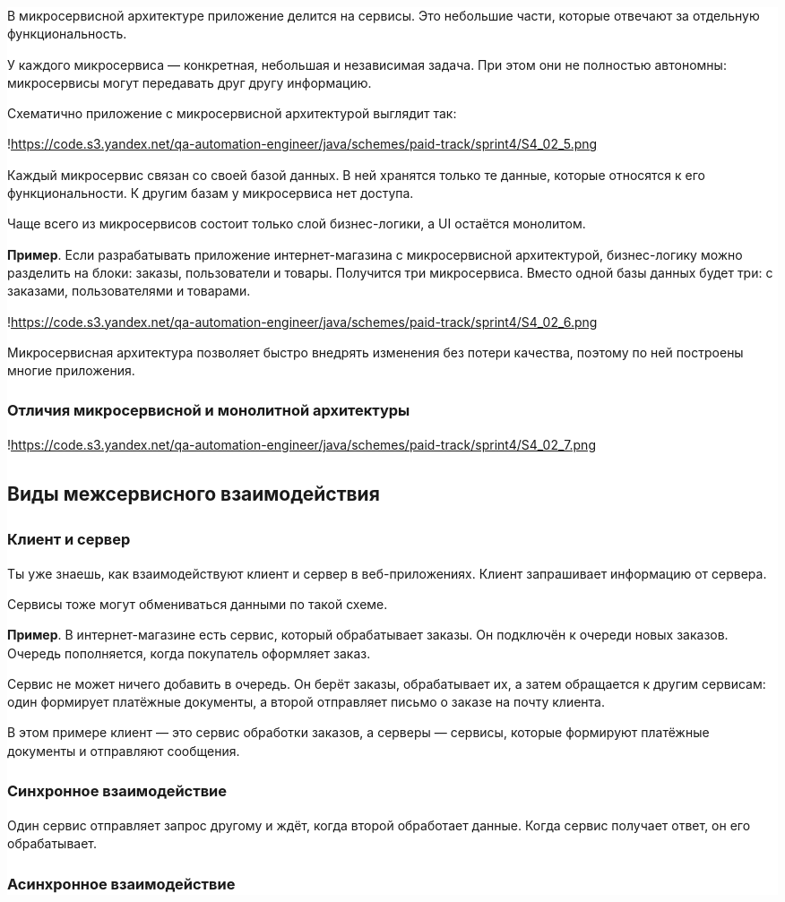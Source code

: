 В микросервисной архитектуре приложение делится на сервисы. Это небольшие части, которые отвечают за отдельную функциональность.

У каждого микросервиса — конкретная, небольшая и независимая задача. При этом они не полностью автономны: микросервисы могут передавать друг другу информацию.

Схематично приложение с микросервисной архитектурой выглядит так:

!https://code.s3.yandex.net/qa-automation-engineer/java/schemes/paid-track/sprint4/S4_02_5.png

Каждый микросервис связан со своей базой данных. В ней хранятся только те данные, которые относятся к его функциональности. К другим базам у микросервиса нет
доступа.

Чаще всего из микросервисов состоит только слой бизнес-логики, а UI остаётся монолитом.

**Пример**. Если разрабатывать приложение интернет-магазина с микросервисной архитектурой, бизнес-логику можно разделить на блоки: заказы, пользователи и
товары. Получится три микросервиса. Вместо одной базы данных будет три: с заказами, пользователями и товарами.

!https://code.s3.yandex.net/qa-automation-engineer/java/schemes/paid-track/sprint4/S4_02_6.png

Микросервисная архитектура позволяет быстро внедрять изменения без потери качества, поэтому по ней построены многие приложения.

### Отличия микросервисной и монолитной архитектуры

!https://code.s3.yandex.net/qa-automation-engineer/java/schemes/paid-track/sprint4/S4_02_7.png

## Виды межсервисного взаимодействия

### Клиент и сервер

Ты уже знаешь, как взаимодействуют клиент и сервер в веб-приложениях. Клиент запрашивает информацию от сервера.

Сервисы тоже могут обмениваться данными по такой схеме.

**Пример**. В интернет-магазине есть сервис, который обрабатывает заказы. Он подключён к очереди новых заказов. Очередь пополняется, когда покупатель оформляет
заказ.

Сервис не может ничего добавить в очередь. Он берёт заказы, обрабатывает их, а затем обращается к другим сервисам: один формирует платёжные документы, а второй
отправляет письмо о заказе на почту клиента.

В этом примере клиент — это сервис обработки заказов, а серверы — сервисы, которые формируют платёжные документы и отправляют сообщения.

### **Синхронное взаимодействие**

Один сервис отправляет запрос другому и ждёт, когда второй обработает данные. Когда сервис получает ответ, он его обрабатывает.

### **Асинхронное взаимодействие**
